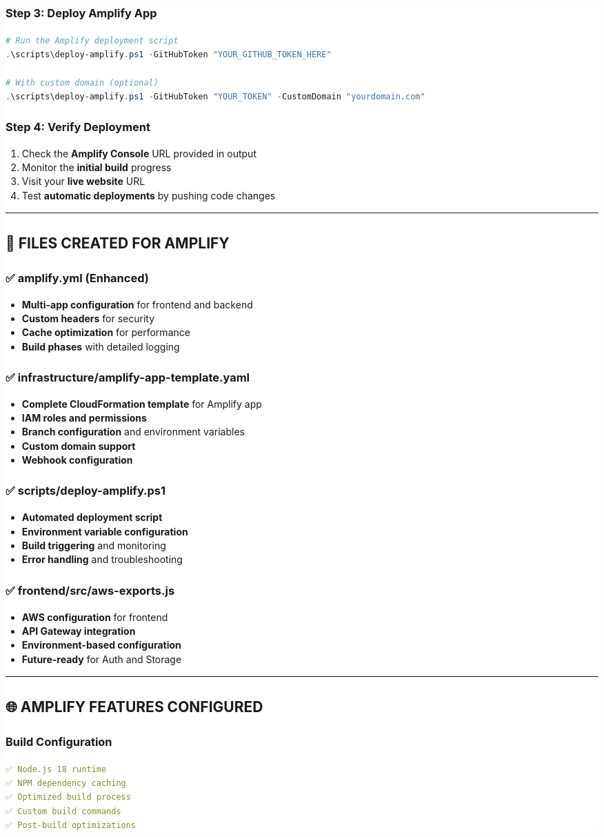 ### **Step 3: Deploy Amplify App**
```powershell
# Run the Amplify deployment script
.\scripts\deploy-amplify.ps1 -GitHubToken "YOUR_GITHUB_TOKEN_HERE"

# With custom domain (optional)
.\scripts\deploy-amplify.ps1 -GitHubToken "YOUR_TOKEN" -CustomDomain "yourdomain.com"
```

### **Step 4: Verify Deployment**
1. Check the **Amplify Console** URL provided in output
2. Monitor the **initial build** progress
3. Visit your **live website** URL
4. Test **automatic deployments** by pushing code changes

---

## 📁 **FILES CREATED FOR AMPLIFY**

### **✅ amplify.yml** (Enhanced)
- **Multi-app configuration** for frontend and backend
- **Custom headers** for security
- **Cache optimization** for performance
- **Build phases** with detailed logging

### **✅ infrastructure/amplify-app-template.yaml**
- **Complete CloudFormation template** for Amplify app
- **IAM roles and permissions**
- **Branch configuration** and environment variables
- **Custom domain support**
- **Webhook configuration**

### **✅ scripts/deploy-amplify.ps1**
- **Automated deployment script**
- **Environment variable configuration**
- **Build triggering** and monitoring
- **Error handling** and troubleshooting

### **✅ frontend/src/aws-exports.js**
- **AWS configuration** for frontend
- **API Gateway integration**
- **Environment-based configuration**
- **Future-ready** for Auth and Storage

---

## 🌐 **AMPLIFY FEATURES CONFIGURED**

### **Build Configuration**
```yaml
✅ Node.js 18 runtime
✅ NPM dependency caching
✅ Optimized build process
✅ Custom build commands
✅ Post-build optimizations
```
